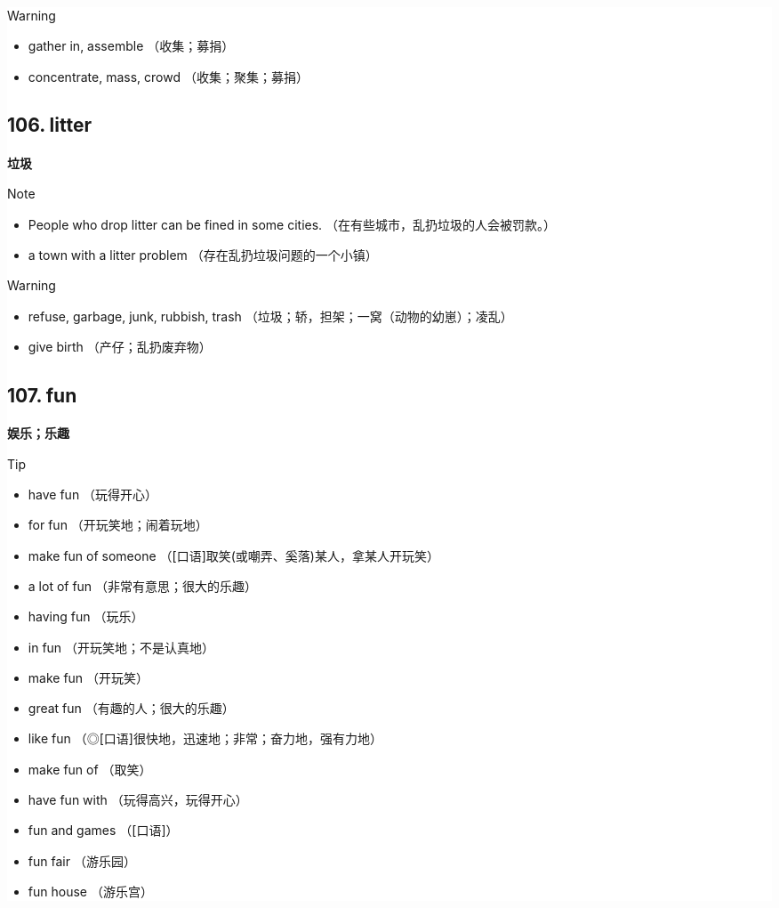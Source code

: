 > [!WARNING]
>
> - gather in, assemble （收集；募捐）
>
> - concentrate, mass, crowd （收集；聚集；募捐）
>

## 106. litter

**垃圾**

> [!NOTE]
>
> - People who drop litter can be fined in some cities. （在有些城市，乱扔垃圾的人会被罚款。）
>
> - a town with a litter problem （存在乱扔垃圾问题的一个小镇）
>

> [!WARNING]
>
> - refuse, garbage, junk, rubbish, trash （垃圾；轿，担架；一窝（动物的幼崽）；凌乱）
>
> - give birth （产仔；乱扔废弃物）
>

## 107. fun

**娱乐；乐趣**

> [!TIP]
>
> - have fun （玩得开心）
>
> - for fun （开玩笑地；闹着玩地）
>
> - make fun of someone （[口语]取笑(或嘲弄、奚落)某人，拿某人开玩笑）
>
> - a lot of fun （非常有意思；很大的乐趣）
>
> - having fun （玩乐）
>
> - in fun （开玩笑地；不是认真地）
>
> - make fun （开玩笑）
>
> - great fun （有趣的人；很大的乐趣）
>
> - like fun （◎[口语]很快地，迅速地；非常；奋力地，强有力地）
>
> - make fun of （取笑）
>
> - have fun with （玩得高兴，玩得开心）
>
> - fun and games （[口语]）
>
> - fun fair （游乐园）
>
> - fun house （游乐宫）
>
